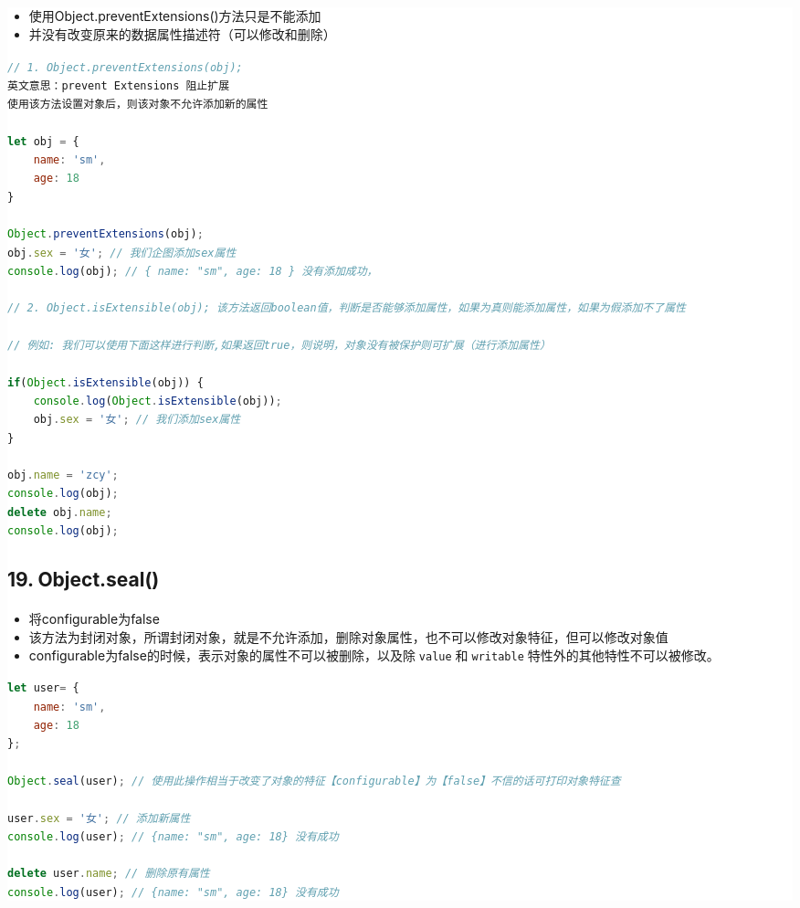 * 使用Object.preventExtensions()方法只是不能添加
* 并没有改变原来的数据属性描述符（可以修改和删除）

```js
// 1. Object.preventExtensions(obj);  
英文意思：prevent Extensions 阻止扩展
使用该方法设置对象后，则该对象不允许添加新的属性

let obj = {
    name: 'sm',
    age: 18
}

Object.preventExtensions(obj);
obj.sex = '女'; // 我们企图添加sex属性
console.log(obj); // { name: "sm", age: 18 } 没有添加成功，

// 2. Object.isExtensible(obj); 该方法返回boolean值，判断是否能够添加属性，如果为真则能添加属性，如果为假添加不了属性

// 例如: 我们可以使用下面这样进行判断,如果返回true，则说明，对象没有被保护则可扩展（进行添加属性）

if(Object.isExtensible(obj)) {
    console.log(Object.isExtensible(obj));
    obj.sex = '女'; // 我们添加sex属性 
}

obj.name = 'zcy';
console.log(obj);
delete obj.name;
console.log(obj);
```



## 19. Object.seal()

* 将configurable为false
* 该方法为封闭对象，所谓封闭对象，就是不允许添加，删除对象属性，也不可以修改对象特征，但可以修改对象值
* configurable为false的时候，表示对象的属性不可以被删除，以及除 `value` 和 `writable` 特性外的其他特性不可以被修改。

```js
let user= {
    name: 'sm',
    age: 18
};

Object.seal(user); // 使用此操作相当于改变了对象的特征【configurable】为【false】不信的话可打印对象特征查

user.sex = '女'; // 添加新属性
console.log(user); // {name: "sm", age: 18} 没有成功

delete user.name; // 删除原有属性
console.log(user); // {name: "sm", age: 18} 没有成功
```

